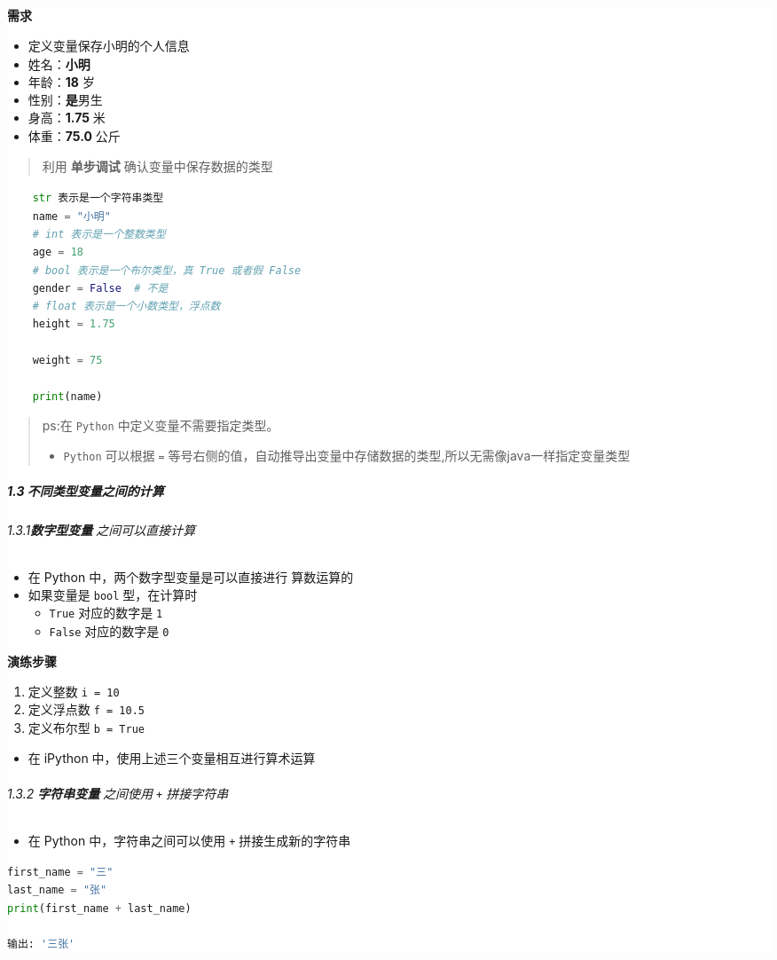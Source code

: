 **需求**

* 定义变量保存小明的个人信息
* 姓名：**小明**
* 年龄：**18** 岁
* 性别：**是**男生
* 身高：**1.75** 米
* 体重：**75.0** 公斤

> 利用 **单步调试** 确认变量中保存数据的类型
```python
    str 表示是一个字符串类型
    name = "小明"
    # int 表示是一个整数类型
    age = 18
    # bool 表示是一个布尔类型，真 True 或者假 False
    gender = False  # 不是
    # float 表示是一个小数类型，浮点数
    height = 1.75

    weight = 75

    print(name)

```
> ps:在 `Python` 中定义变量不需要指定类型。
>
> * `Python` 可以根据 `=` 等号右侧的值，自动推导出变量中存储数据的类型,所以无需像java一样指定变量类型

##### 1.3 不同类型变量之间的计算

###### 1.3.1**数字型变量** 之间可以直接计算

* 在 Python 中，两个数字型变量是可以直接进行 算数运算的
* 如果变量是 `bool` 型，在计算时
    * `True` 对应的数字是 `1`
    * `False` 对应的数字是 `0`

**演练步骤**

1. 定义整数 `i = 10`
2. 定义浮点数 `f = 10.5`
3. 定义布尔型 `b = True`

* 在 iPython 中，使用上述三个变量相互进行算术运算

###### 1.3.2  **字符串变量** 之间使用 `+` 拼接字符串

* 在 Python 中，字符串之间可以使用 `+` 拼接生成新的字符串

```python
first_name = "三"
last_name = "张"
print(first_name + last_name)

输出: '三张'
```
